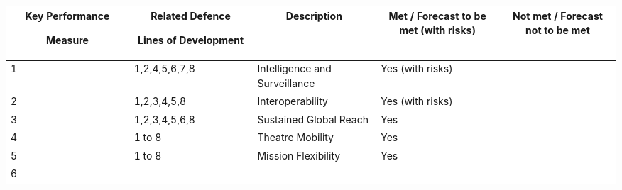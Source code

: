 <table>
<colgroup>
<col style="width: 20%" />
<col style="width: 20%" />
<col style="width: 20%" />
<col style="width: 20%" />
<col style="width: 19%" />
</colgroup>
<thead>
<tr>
<th>
Key Performance

Measure</th>
<th>
Related Defence

Lines of Development</th>
<th>Description</th>
<th>
Met / Forecast to be met (with risks)
</th>
<th>Not met /
Forecast not to be met</th>
</tr>
</thead>
<tbody>
<tr>
<td>1</td>
<td>1,2,4,5,6,7,8</td>
<td>Intelligence and Surveillance</td>
<td>Yes (with risks)</td>
<td></td>
</tr>
<tr>
<td>2</td>
<td>1,2,3,4,5,8</td>
<td>Interoperability</td>
<td>Yes (with risks)</td>
<td></td>
</tr>
<tr>
<td>3</td>
<td>1,2,3,4,5,6,8</td>
<td>Sustained Global Reach</td>
<td>Yes</td>
<td></td>
</tr>
<tr>
<td>4</td>
<td>1 to 8</td>
<td>Theatre Mobility</td>
<td>Yes</td>
<td></td>
</tr>
<tr>
<td>5</td>
<td>1 to 8</td>
<td>Mission Flexibility</td>
<td>Yes</td>
<td></td>
</tr>
<tr>
<td>6</td>